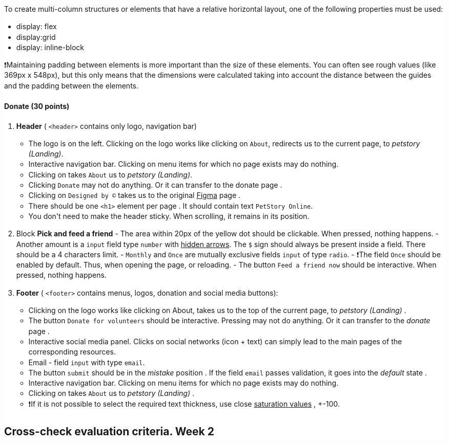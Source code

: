 To create multi-column structures or elements that have a relative horizontal layout, one of the following properties must be used:

- display: flex
- display:grid
- display: inline-block

❗Maintaining padding between elements is more important than the size of these elements. You can often see rough
values (like 369px x 548px), but this only means that the dimensions were calculated taking into account the
distance between the guides and the padding between the elements.

#### Donate (30 points)

1. **Header** ( `<header>` contains only logo, navigation bar)

   - The logo is on the left. Clicking on the logo works like clicking on `About`, redirects us to the current page,
     to _petstory (Landing)_.
   - Interactive navigation bar. Clicking on menu items for which no page exists may do nothing.
   - Clicking on takes `About` us to _petstory (Landing)_.
   - Clicking `Donate` may not do anything. Or it can transfer to the donate page .
   - Clicking on `Designed by ©` takes us to the original [Figma](https://www.figma.com/file/jfEFwkXVj1WRq7sUHDr8os/PetStory-online) page .
   - There should be one `<h1>` element per page . It should contain text `PetStory Online`.
   - You don't need to make the header sticky. When scrolling, it remains in its position.

2. Block **Pick and feed a friend** - The area within 20px of the yellow dot should be clickable. When pressed, nothing happens. - Another amount is a `input` field type `number` with [hidden arrows](https://www.w3schools.com/howto/howto_css_hide_arrow_number.asp).
   The `$` sign should always be present inside a field. There should be a 4 characters limit. - `Monthly` and `Once` are mutually exclusive fields `input` of type `radio`. - ❗The field `Once` should be enabled by default. Thus, when opening the page, or reloading. - The button `Feed a friend now` should be interactive. When pressed, nothing happens.

3. **Footer** ( `<footer>` contains menus, logos, donation and social media buttons):
   - Clicking on the logo works like clicking on About, takes us to the top of the current page, to _petstory (Landing)_ .
   - The button `Donate for volunteers` should be interactive. Pressing may not do anything. Or it can transfer to the _donate_ page .
   - Interactive social media panel. Clicks on social networks (icon + text) can simply lead to the main pages of the corresponding resources.
   - Email - field `input` with type `email`.
   - The button `submit` should be in the _mistake_ position . If the field `email` passes validation, it goes into the _default_ state .
   - Interactive navigation bar. Clicking on menu items for which no page exists may do nothing.
   - Clicking on takes `About` us to _petstory (Landing)_ .
   - ❗If it is not possible to select the required text thickness, use close [saturation values](https://developer.mozilla.org/ru/docs/Web/CSS/font-weight) , +-100.

## <a id="cross-check-evaluation-criteria-week-2"></a> Cross-check evaluation criteria. Week 2
